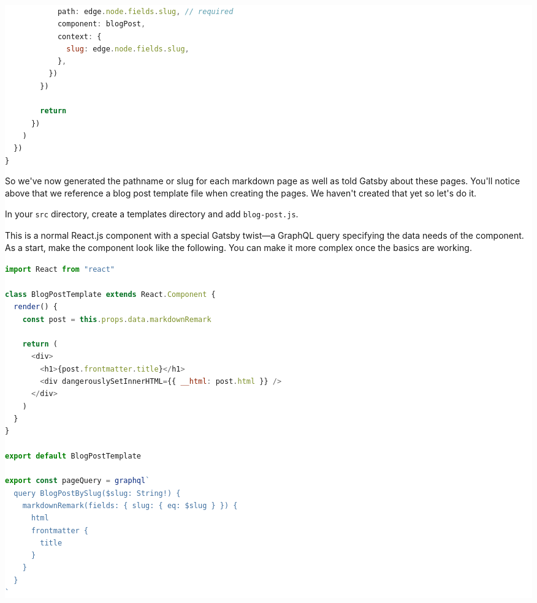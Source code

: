 ```javascript
            path: edge.node.fields.slug, // required
            component: blogPost,
            context: {
              slug: edge.node.fields.slug,
            },
          })
        })

        return
      })
    )
  })
}
```

So we've now generated the pathname or slug for each markdown page as well as
told Gatsby about these pages. You'll notice above that we reference a blog post
template file when creating the pages. We haven't created that yet so let's do
it.

In your `src` directory, create a templates directory and add `blog-post.js`.

This is a normal React.js component with a special Gatsby twist—a GraphQL query
specifying the data needs of the component. As a start, make the component look
like the following. You can make it more complex once the basics are working.

```javascript
import React from "react"

class BlogPostTemplate extends React.Component {
  render() {
    const post = this.props.data.markdownRemark

    return (
      <div>
        <h1>{post.frontmatter.title}</h1>
        <div dangerouslySetInnerHTML={{ __html: post.html }} />
      </div>
    )
  }
}

export default BlogPostTemplate

export const pageQuery = graphql`
  query BlogPostBySlug($slug: String!) {
    markdownRemark(fields: { slug: { eq: $slug } }) {
      html
      frontmatter {
        title
      }
    }
  }
`
```
